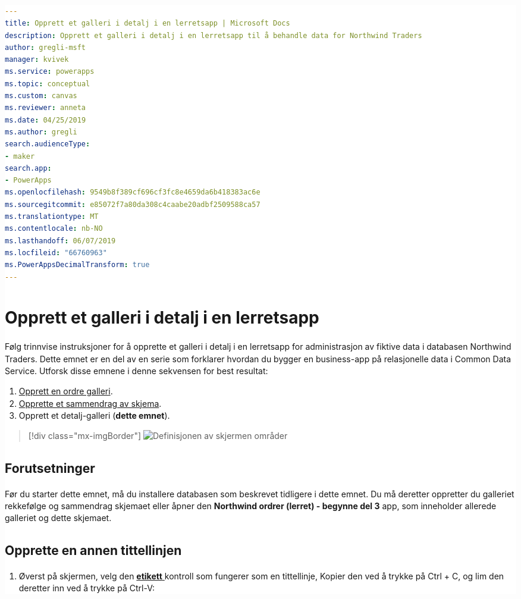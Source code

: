 ```yaml
---
title: Opprett et galleri i detalj i en lerretsapp | Microsoft Docs
description: Opprett et galleri i detalj i en lerretsapp til å behandle data for Northwind Traders
author: gregli-msft
manager: kvivek
ms.service: powerapps
ms.topic: conceptual
ms.custom: canvas
ms.reviewer: anneta
ms.date: 04/25/2019
ms.author: gregli
search.audienceType:
- maker
search.app:
- PowerApps
ms.openlocfilehash: 9549b8f389cf696cf3fc8e4659da6b418383ac6e
ms.sourcegitcommit: e85072f7a80da308c4caabe20adbf2509588ca57
ms.translationtype: MT
ms.contentlocale: nb-NO
ms.lasthandoff: 06/07/2019
ms.locfileid: "66760963"
ms.PowerAppsDecimalTransform: true
---
```

# <a name="create-a-detail-gallery-in-a-canvas-app"></a>Opprett et galleri i detalj i en lerretsapp

Følg trinnvise instruksjoner for å opprette et galleri i detalj i en lerretsapp for administrasjon av fiktive data i databasen Northwind Traders. Dette emnet er en del av en serie som forklarer hvordan du bygger en business-app på relasjonelle data i Common Data Service. Utforsk disse emnene i denne sekvensen for best resultat:

1. [Opprett en ordre galleri](northwind-orders-canvas-part1.md).
1. [Opprette et sammendrag av skjema](northwind-orders-canvas-part2.md).
1. Opprett et detalj-galleri (**dette emnet**).

> [!div class="mx-imgBorder"]
> ![Definisjonen av skjermen områder](media/northwind-orders-canvas-part1/orders-parts.png)

## <a name="prerequisites"></a>Forutsetninger

Før du starter dette emnet, må du installere databasen som beskrevet tidligere i dette emnet. Du må deretter oppretter du galleriet rekkefølge og sammendrag skjemaet eller åpner den **Northwind ordrer (lerret) - begynne del 3** app, som inneholder allerede galleriet og dette skjemaet.

## <a name="create-another-title-bar"></a>Opprette en annen tittellinjen

1. Øverst på skjermen, velg den [ **etikett** ](controls/control-text-box.md) kontroll som fungerer som en tittellinje, Kopier den ved å trykke på Ctrl + C, og lim den deretter inn ved å trykke på Ctrl-V:
